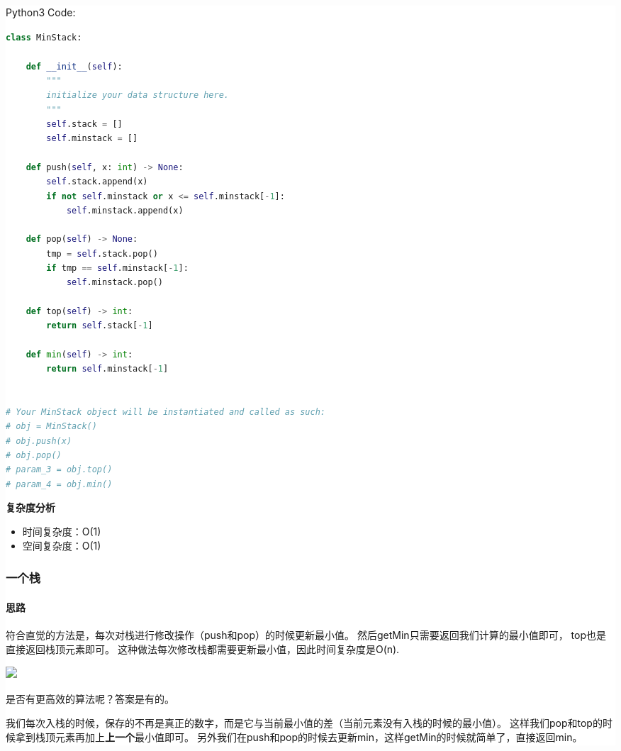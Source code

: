 Python3 Code:

```python
class MinStack:

    def __init__(self):
        """
        initialize your data structure here.
        """
        self.stack = []
        self.minstack = []

    def push(self, x: int) -> None:
        self.stack.append(x)
        if not self.minstack or x <= self.minstack[-1]:
            self.minstack.append(x)

    def pop(self) -> None:
        tmp = self.stack.pop()
        if tmp == self.minstack[-1]:
            self.minstack.pop()

    def top(self) -> int:
        return self.stack[-1]

    def min(self) -> int:
        return self.minstack[-1]


# Your MinStack object will be instantiated and called as such:
# obj = MinStack()
# obj.push(x)
# obj.pop()
# param_3 = obj.top()
# param_4 = obj.min()
```

**复杂度分析**

* 时间复杂度：O\(1\)
* 空间复杂度：O\(1\)

### 一个栈

#### 思路

符合直觉的方法是，每次对栈进行修改操作（push和pop）的时候更新最小值。 然后getMin只需要返回我们计算的最小值即可， top也是直接返回栈顶元素即可。 这种做法每次修改栈都需要更新最小值，因此时间复杂度是O\(n\).

![](https://tva1.sinaimg.cn/large/007S8ZIlly1ghlucity87j30d609ggls.jpg)

是否有更高效的算法呢？答案是有的。

我们每次入栈的时候，保存的不再是真正的数字，而是它与当前最小值的差（当前元素没有入栈的时候的最小值）。 这样我们pop和top的时候拿到栈顶元素再加上**上一个**最小值即可。 另外我们在push和pop的时候去更新min，这样getMin的时候就简单了，直接返回min。
